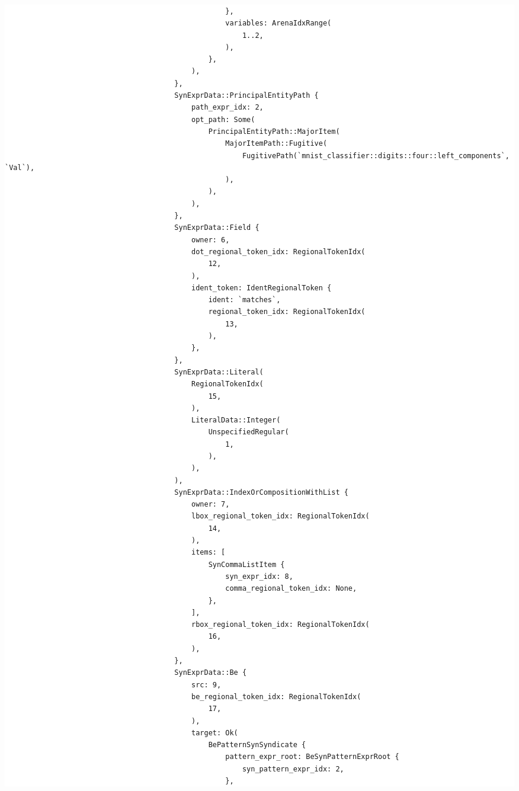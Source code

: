                                                         },
                                                        variables: ArenaIdxRange(
                                                            1..2,
                                                        ),
                                                    },
                                                ),
                                            },
                                            SynExprData::PrincipalEntityPath {
                                                path_expr_idx: 2,
                                                opt_path: Some(
                                                    PrincipalEntityPath::MajorItem(
                                                        MajorItemPath::Fugitive(
                                                            FugitivePath(`mnist_classifier::digits::four::left_components`, `Val`),
                                                        ),
                                                    ),
                                                ),
                                            },
                                            SynExprData::Field {
                                                owner: 6,
                                                dot_regional_token_idx: RegionalTokenIdx(
                                                    12,
                                                ),
                                                ident_token: IdentRegionalToken {
                                                    ident: `matches`,
                                                    regional_token_idx: RegionalTokenIdx(
                                                        13,
                                                    ),
                                                },
                                            },
                                            SynExprData::Literal(
                                                RegionalTokenIdx(
                                                    15,
                                                ),
                                                LiteralData::Integer(
                                                    UnspecifiedRegular(
                                                        1,
                                                    ),
                                                ),
                                            ),
                                            SynExprData::IndexOrCompositionWithList {
                                                owner: 7,
                                                lbox_regional_token_idx: RegionalTokenIdx(
                                                    14,
                                                ),
                                                items: [
                                                    SynCommaListItem {
                                                        syn_expr_idx: 8,
                                                        comma_regional_token_idx: None,
                                                    },
                                                ],
                                                rbox_regional_token_idx: RegionalTokenIdx(
                                                    16,
                                                ),
                                            },
                                            SynExprData::Be {
                                                src: 9,
                                                be_regional_token_idx: RegionalTokenIdx(
                                                    17,
                                                ),
                                                target: Ok(
                                                    BePatternSynSyndicate {
                                                        pattern_expr_root: BeSynPatternExprRoot {
                                                            syn_pattern_expr_idx: 2,
                                                        },